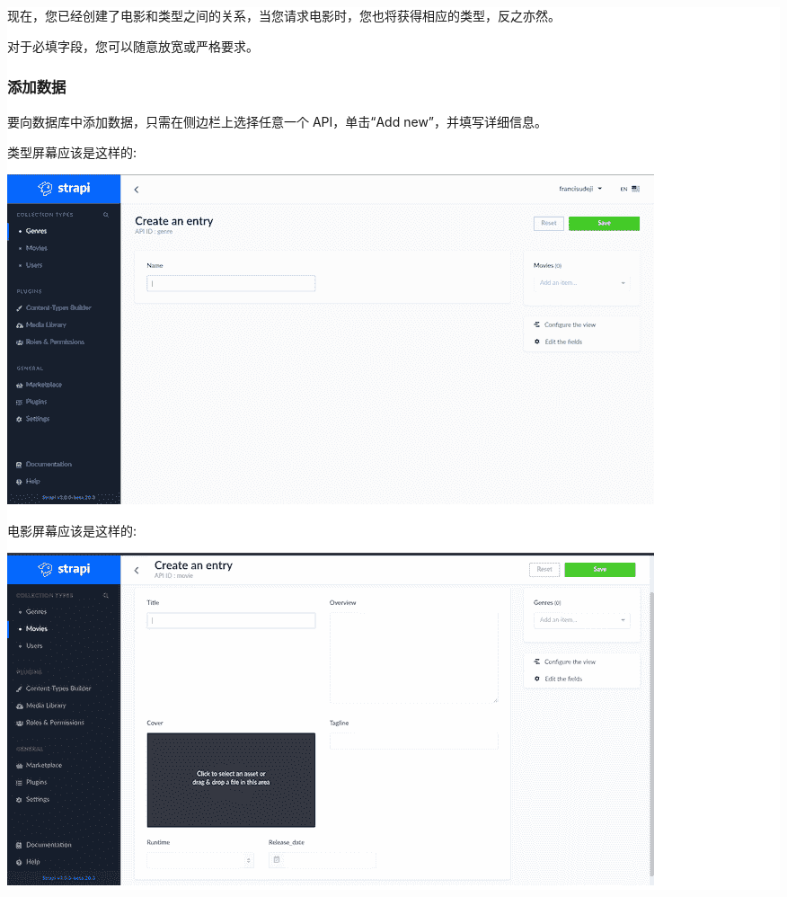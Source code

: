 现在，您已经创建了电影和类型之间的关系，当您请求电影时，您也将获得相应的类型，反之亦然。

对于必填字段，您可以随意放宽或严格要求。

### 添加数据

要向数据库中添加数据，只需在侧边栏上选择任意一个 API，单击“Add new”，并填写详细信息。

类型屏幕应该是这样的:

![Create New Genre in Strapi](img/2d8dfb21e6c9d6d33c3373f0d4ea0f6f.png)

电影屏幕应该是这样的:

![Create Movie in Strapi](img/3bd1718f5b1d97ff7f85f901fd6680a6.png)
